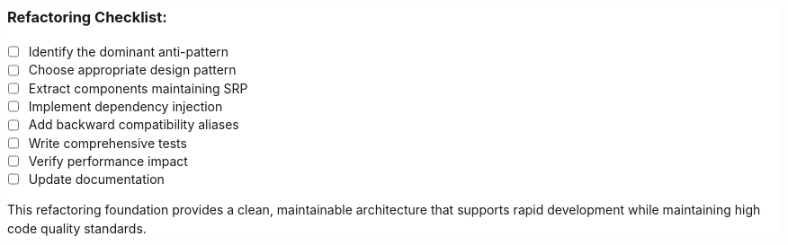 ### Refactoring Checklist:
- [ ] Identify the dominant anti-pattern
- [ ] Choose appropriate design pattern
- [ ] Extract components maintaining SRP
- [ ] Implement dependency injection
- [ ] Add backward compatibility aliases
- [ ] Write comprehensive tests
- [ ] Verify performance impact
- [ ] Update documentation

This refactoring foundation provides a clean, maintainable architecture that supports rapid development while maintaining high code quality standards.